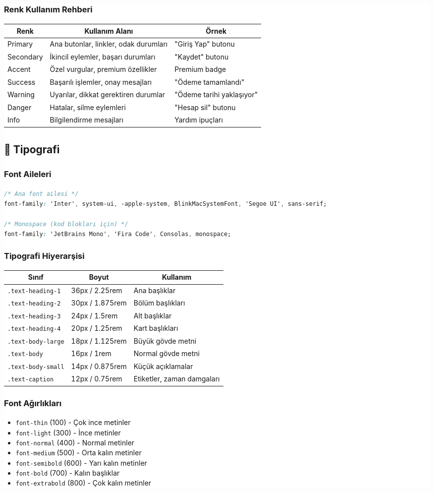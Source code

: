 ### Renk Kullanım Rehberi

| Renk | Kullanım Alanı | Örnek |
|------|----------------|-------|
| Primary | Ana butonlar, linkler, odak durumları | "Giriş Yap" butonu |
| Secondary | İkincil eylemler, başarı durumları | "Kaydet" butonu |
| Accent | Özel vurgular, premium özellikler | Premium badge |
| Success | Başarılı işlemler, onay mesajları | "Ödeme tamamlandı" |
| Warning | Uyarılar, dikkat gerektiren durumlar | "Ödeme tarihi yaklaşıyor" |
| Danger | Hatalar, silme eylemleri | "Hesap sil" butonu |
| Info | Bilgilendirme mesajları | Yardım ipuçları |

## 📝 Tipografi

### Font Aileleri

```css
/* Ana font ailesi */
font-family: 'Inter', system-ui, -apple-system, BlinkMacSystemFont, 'Segoe UI', sans-serif;

/* Monospace (kod blokları için) */
font-family: 'JetBrains Mono', 'Fira Code', Consolas, monospace;
```

### Tipografi Hiyerarşisi

| Sınıf | Boyut | Kullanım |
|-------|-------|----------|
| `.text-heading-1` | 36px / 2.25rem | Ana başlıklar |
| `.text-heading-2` | 30px / 1.875rem | Bölüm başlıkları |
| `.text-heading-3` | 24px / 1.5rem | Alt başlıklar |
| `.text-heading-4` | 20px / 1.25rem | Kart başlıkları |
| `.text-body-large` | 18px / 1.125rem | Büyük gövde metni |
| `.text-body` | 16px / 1rem | Normal gövde metni |
| `.text-body-small` | 14px / 0.875rem | Küçük açıklamalar |
| `.text-caption` | 12px / 0.75rem | Etiketler, zaman damgaları |

### Font Ağırlıkları

- `font-thin` (100) - Çok ince metinler
- `font-light` (300) - İnce metinler  
- `font-normal` (400) - Normal metinler
- `font-medium` (500) - Orta kalın metinler
- `font-semibold` (600) - Yarı kalın metinler
- `font-bold` (700) - Kalın başlıklar
- `font-extrabold` (800) - Çok kalın metinler
